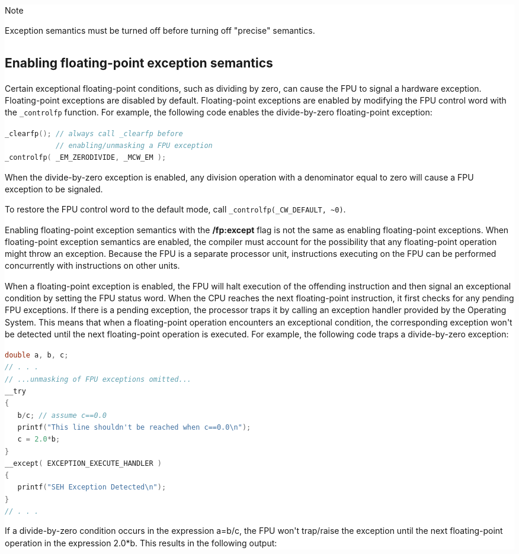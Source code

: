 > [!Note]
> Exception semantics must be turned off before turning off "precise" semantics.

## Enabling floating-point exception semantics

Certain exceptional floating-point conditions, such as dividing by zero, can cause the FPU to signal a hardware exception. Floating-point exceptions are disabled by default. Floating-point exceptions are enabled by modifying the FPU control word with the `_controlfp` function. For example, the following code enables the divide-by-zero floating-point exception:

```cpp
_clearfp(); // always call _clearfp before
            // enabling/unmasking a FPU exception
_controlfp( _EM_ZERODIVIDE, _MCW_EM );
```

When the divide-by-zero exception is enabled, any division operation with a denominator equal to zero will cause a FPU exception to be signaled.

To restore the FPU control word to the default mode, call `_controlfp(_CW_DEFAULT, ~0)`.

Enabling floating-point exception semantics with the **/fp:except** flag is not the same as enabling floating-point exceptions. When floating-point exception semantics are enabled, the compiler must account for the possibility that any floating-point operation might throw an exception. Because the FPU is a separate processor unit, instructions executing on the FPU can be performed concurrently with instructions on other units.

When a floating-point exception is enabled, the FPU will halt execution of the offending instruction and then signal an exceptional condition by setting the FPU status word. When the CPU reaches the next floating-point instruction, it first checks for any pending FPU exceptions. If there is a pending exception, the processor traps it by calling an exception handler provided by the Operating System. This means that when a floating-point operation encounters an exceptional condition, the corresponding exception won't be detected until the next floating-point operation is executed. For example, the following code traps a divide-by-zero exception:

```cpp
double a, b, c;
// . . .
// ...unmasking of FPU exceptions omitted...
__try
{
   b/c; // assume c==0.0
   printf("This line shouldn't be reached when c==0.0\n");
   c = 2.0*b;
}
__except( EXCEPTION_EXECUTE_HANDLER )
{
   printf("SEH Exception Detected\n");
}
// . . .
```

If a divide-by-zero condition occurs in the expression a=b/c, the FPU won't trap/raise the exception until the next floating-point operation in the expression 2.0*b. This results in the following output:
